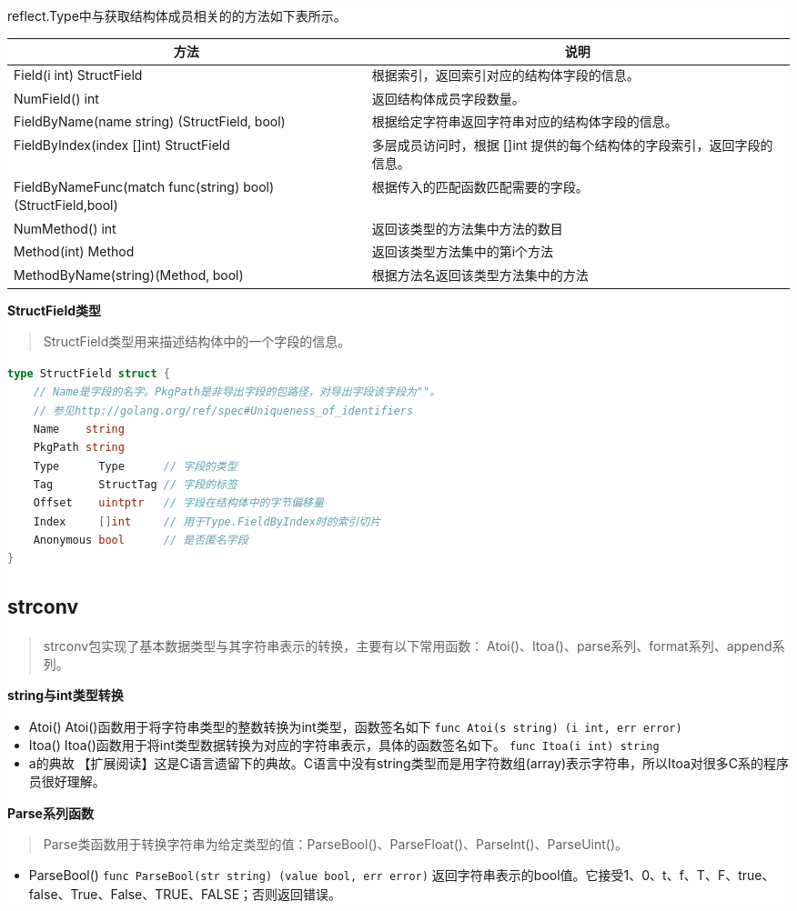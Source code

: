 reflect.Type中与获取结构体成员相关的的方法如下表所示。

| 方法                                                        | 说明                                                                    |
| ----------------------------------------------------------- | ----------------------------------------------------------------------- |
| Field(i int) StructField                                    | 根据索引，返回索引对应的结构体字段的信息。                              |
| NumField() int                                              | 返回结构体成员字段数量。                                                |
| FieldByName(name string) (StructField, bool)                | 根据给定字符串返回字符串对应的结构体字段的信息。                        |
| FieldByIndex(index []int) StructField                       | 多层成员访问时，根据 []int 提供的每个结构体的字段索引，返回字段的信息。 |
| FieldByNameFunc(match func(string) bool) (StructField,bool) | 根据传入的匹配函数匹配需要的字段。                                      |
| NumMethod() int                                             | 返回该类型的方法集中方法的数目                                          |
| Method(int) Method                                          | 返回该类型方法集中的第i个方法                                           |
| MethodByName(string)(Method, bool)                          | 根据方法名返回该类型方法集中的方法                                      |

**StructField类型**
> StructField类型用来描述结构体中的一个字段的信息。

```go
type StructField struct {
    // Name是字段的名字。PkgPath是非导出字段的包路径，对导出字段该字段为""。
    // 参见http://golang.org/ref/spec#Uniqueness_of_identifiers
    Name    string
    PkgPath string
    Type      Type      // 字段的类型
    Tag       StructTag // 字段的标签
    Offset    uintptr   // 字段在结构体中的字节偏移量
    Index     []int     // 用于Type.FieldByIndex时的索引切片
    Anonymous bool      // 是否匿名字段
}
```

## strconv
> strconv包实现了基本数据类型与其字符串表示的转换，主要有以下常用函数： Atoi()、Itoa()、parse系列、format系列、append系列。


**string与int类型转换**
- Atoi()
Atoi()函数用于将字符串类型的整数转换为int类型，函数签名如下
`func Atoi(s string) (i int, err error)`
- Itoa()
Itoa()函数用于将int类型数据转换为对应的字符串表示，具体的函数签名如下。
`func Itoa(i int) string`
- a的典故
【扩展阅读】这是C语言遗留下的典故。C语言中没有string类型而是用字符数组(array)表示字符串，所以Itoa对很多C系的程序员很好理解。


**Parse系列函数**
> Parse类函数用于转换字符串为给定类型的值：ParseBool()、ParseFloat()、ParseInt()、ParseUint()。

- ParseBool()
`func ParseBool(str string) (value bool, err error)`
返回字符串表示的bool值。它接受1、0、t、f、T、F、true、false、True、False、TRUE、FALSE；否则返回错误。
